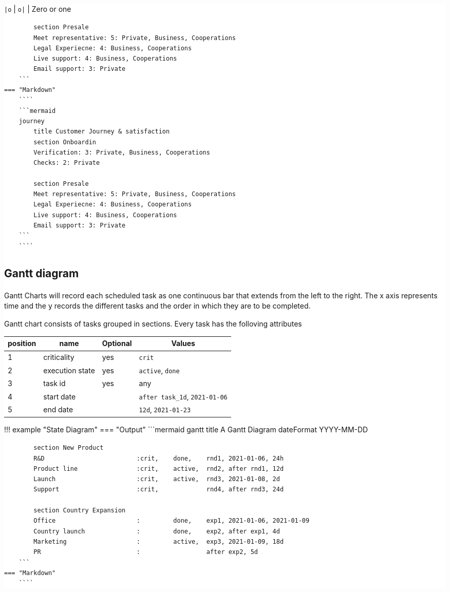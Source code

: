 ```|o``` |	```o|``` | Zero or one

            section Presale
            Meet representative: 5: Private, Business, Cooperations
            Legal Experiecne: 4: Business, Cooperations
            Live support: 4: Business, Cooperations
            Email support: 3: Private
        ```
    === "Markdown"
        ````
        ```mermaid
        journey
            title Customer Journey & satisfaction
            section Onboardin
            Verification: 3: Private, Business, Cooperations
            Checks: 2: Private

            section Presale
            Meet representative: 5: Private, Business, Cooperations
            Legal Experiecne: 4: Business, Cooperations
            Live support: 4: Business, Cooperations
            Email support: 3: Private
        ```
        ````

## Gantt diagram
Gantt Charts will record each scheduled task as one continuous bar that extends from the left to the right. 
The x axis represents time and the y records the different tasks and the order in which they are to be completed.  

Gantt chart consists of tasks grouped in sections. Every task has the folloving attributes 

**position** | **name** | **Optional** | **Values** 
:--- | --- | --- | --- 
1 | criticality | yes | ```crit``` 
2 | execution state | yes | ```active```, ```done``` 
3 | task id | yes | any 
4 | start date |  | ```after task_1d```, ```2021-01-06```
5 | end date |  | ```12d```, ```2021-01-23```



!!! example "State Diagram"
    === "Output"
        ```mermaid
        gantt
            title A Gantt Diagram
            dateFormat  YYYY-MM-DD

            section New Product
            R&D                         :crit,    done,    rnd1, 2021-01-06, 24h
            Product line                :crit,    active,  rnd2, after rnd1, 12d
            Launch                      :crit,    active,  rnd3, 2021-01-08, 2d
            Support                     :crit,             rnd4, after rnd3, 24d

            section Country Expansion 
            Office                      :         done,    exp1, 2021-01-06, 2021-01-09
            Country launch              :         done,    exp2, after exp1, 4d
            Marketing                   :         active,  exp3, 2021-01-09, 18d
            PR                          :                  after exp2, 5d
        ```
    === "Markdown"
        ````
```